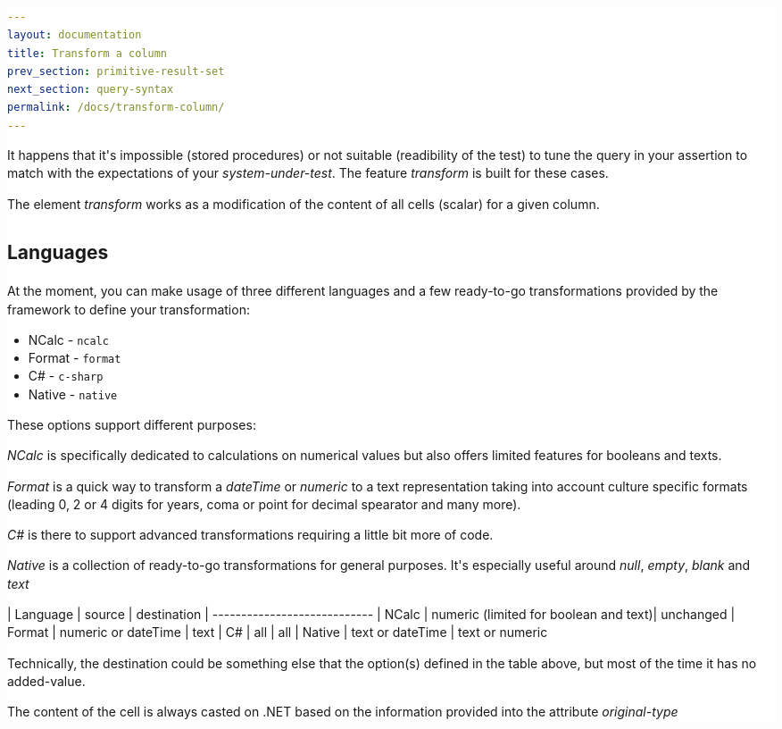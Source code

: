 ```yaml
---
layout: documentation
title: Transform a column
prev_section: primitive-result-set
next_section: query-syntax
permalink: /docs/transform-column/
---
```

It happens that it's impossible (stored procedures) or not suitable (readibility of the test) to tune the query in your assertion to match with the expectations of your *system-under-test*. The feature *transform* is built for these cases.

The element *transform* works as a modification of the content of all cells (scalar) for a given column.

## Languages

At the moment, you can make usage of three different languages and a few ready-to-go transformations provided by the framework to define your transformation:

* NCalc - ```ncalc```
* Format - ```format```
* C# - ```c-sharp```
* Native - ```native```

These options support different purposes:

*NCalc* is specifically dedicated to calculations on numerical values but also offers limited features for booleans and texts.

*Format* is a quick way to transform a *dateTime* or *numeric* to a text representation taking into account culture specific formats (leading 0, 2 or 4 digits for years, coma or point for decimal spearator and many more).

*C#* is there to support advanced transformations requiring a little bit more of code.

*Native* is a collection of ready-to-go transformations for general purposes. It's especially useful around *null*, *empty*, *blank* and *text*

| Language | source | destination
| ----------------------------
| NCalc | numeric (limited for boolean and text)| unchanged
| Format | numeric or dateTime | text
| C# | all | all
| Native | text or dateTime | text or numeric

Technically, the destination could be something else that the option(s) defined in the table above, but most of the time it has no added-value.

The content of the cell is always casted on .NET based on the information provided into the attribute *original-type*
